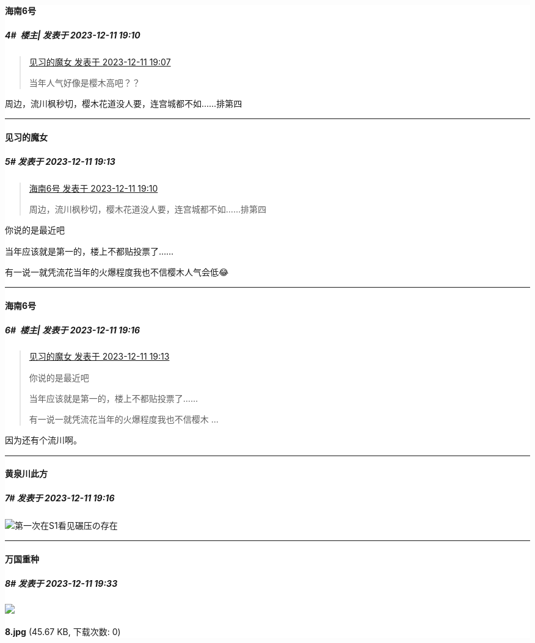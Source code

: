 ####  海南6号  
##### 4#         楼主| 发表于 2023-12-11 19:10

<blockquote><a href="httphttps://bbs.saraba1st.com/2b/forum.php?mod=redirect&amp;goto=findpost&amp;pid=63296588&amp;ptid=2163757" target="_blank">见习的魔女 发表于 2023-12-11 19:07</a>

当年人气好像是樱木高吧？？</blockquote>
周边，流川枫秒切，樱木花道没人要，连宫城都不如……排第四

*****

####  见习的魔女  
##### 5#       发表于 2023-12-11 19:13

<blockquote><a href="httphttps://bbs.saraba1st.com/2b/forum.php?mod=redirect&amp;goto=findpost&amp;pid=63296621&amp;ptid=2163757" target="_blank">海南6号 发表于 2023-12-11 19:10</a>

周边，流川枫秒切，樱木花道没人要，连宫城都不如……排第四</blockquote>
你说的是最近吧

当年应该就是第一的，楼上不都贴投票了……

有一说一就凭流花当年的火爆程度我也不信樱木人气会低😂

*****

####  海南6号  
##### 6#         楼主| 发表于 2023-12-11 19:16

<blockquote><a href="httphttps://bbs.saraba1st.com/2b/forum.php?mod=redirect&amp;goto=findpost&amp;pid=63296637&amp;ptid=2163757" target="_blank">见习的魔女 发表于 2023-12-11 19:13</a>

你说的是最近吧

当年应该就是第一的，楼上不都贴投票了……

有一说一就凭流花当年的火爆程度我也不信樱木 ...</blockquote>
因为还有个流川啊。

*****

####  黄泉川此方  
##### 7#       发表于 2023-12-11 19:16

<img src="https://static.saraba1st.com/image/smiley/face2017/067.png" referrerpolicy="no-referrer">第一次在S1看见碾压の存在

*****

####  万国重种  
##### 8#       发表于 2023-12-11 19:33

<img src="https://img.saraba1st.com/forum/202312/11/193258bnbcfc8fcyqcqwk4.jpg" referrerpolicy="no-referrer">

<strong>8.jpg</strong> (45.67 KB, 下载次数: 0)

